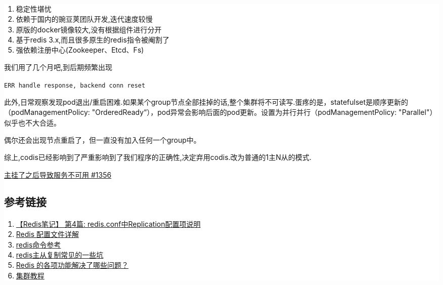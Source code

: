 1. 稳定性堪忧
2. 依赖于国内的豌豆荚团队开发,迭代速度较慢
3. 原版的docker镜像较大,没有根据组件进行分开
3. 基于redis 3.x,而且很多原生的redis指令被阉割了
4. 强依赖注册中心(Zookeeper、Etcd、Fs)

我们用了几个月吧,到后期频繁出现

```
ERR handle response, backend conn reset
```
此外,日常观察发现pod退出/重启困难.如果某个group节点全部挂掉的话,整个集群将不可读写.蛋疼的是，statefulset是顺序更新的（podManagementPolicy: "OrderedReady“），pod异常会影响后面的pod更新。设置为并行并行（podManagementPolicy: "Parallel"）似乎也不大合适。

偶尔还会出现节点重启了，但一直没有加入任何一个group中。

综上,codis已经影响到了严重影响到了我们程序的正确性,决定弃用codis.改为普通的1主N从的模式.


[主挂了之后导致服务不可用 #1356](https://github.com/CodisLabs/codis/issues/1356)


## 参考链接
1. [【Redis笔记】 第4篇: redis.conf中Replication配置项说明](https://blog.csdn.net/slvher/article/details/17682147)
2. [Redis 配置文件详解](https://www.jianshu.com/p/788ce685fc7c)
3. [redis命令参考](http://redisdoc.com/topic/sentinel.html)
4. [redis主从复制常见的一些坑](https://my.oschina.net/u/3371837/blog/1789452)
1. [Redis 的各项功能解决了哪些问题？](https://mp.weixin.qq.com/s/36o135V1BpcCBVNH-bvotw)
1. [集群教程](http://redisdoc.com/topic/cluster-tutorial.html)